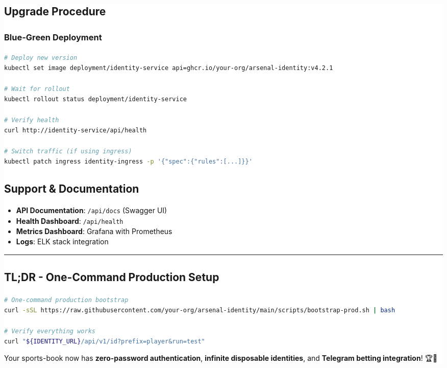 ## Upgrade Procedure

### Blue-Green Deployment

```bash
# Deploy new version
kubectl set image deployment/identity-service api=ghcr.io/your-org/arsenal-identity:v4.2.1

# Wait for rollout
kubectl rollout status deployment/identity-service

# Verify health
curl http://identity-service/api/health

# Switch traffic (if using ingress)
kubectl patch ingress identity-ingress -p '{"spec":{"rules":[...]}}'
```

## Support & Documentation

- **API Documentation**: `/api/docs` (Swagger UI)
- **Health Dashboard**: `/api/health`
- **Metrics Dashboard**: Grafana with Prometheus
- **Logs**: ELK stack integration

---

## TL;DR - One-Command Production Setup

```bash
# One-command production bootstrap
curl -sSL https://raw.githubusercontent.com/your-org/arsenal-identity/main/scripts/bootstrap-prod.sh | bash

# Verify everything works
curl "${IDENTITY_URL}/api/v1/id?prefix=player&run=test"
```

Your sports-book now has **zero-password authentication**, **infinite disposable identities**, and **Telegram betting integration**! 🏆🎯
